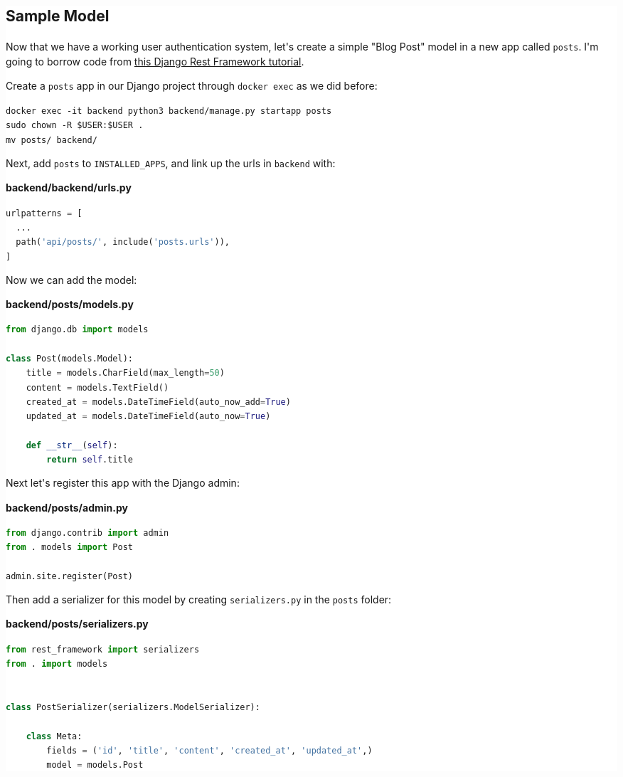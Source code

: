 ## Sample Model

Now that we have a working user authentication system, let's create a simple "Blog Post" model in a new app called `posts`. I'm going to borrow code from [this Django Rest Framework tutorial](https://wsvincent.com/django-rest-framework-tutorial/).

Create a `posts` app in our Django project through `docker exec` as we did before:

```
docker exec -it backend python3 backend/manage.py startapp posts
sudo chown -R $USER:$USER .
mv posts/ backend/
```

Next, add `posts` to `INSTALLED_APPS`, and link up the urls in `backend` with:

**backend/backend/urls.py**

```python
urlpatterns = [
  ...
  path('api/posts/', include('posts.urls')),
]
```

Now we can add the model:

**backend/posts/models.py**

```python
from django.db import models

class Post(models.Model):
    title = models.CharField(max_length=50)
    content = models.TextField()
    created_at = models.DateTimeField(auto_now_add=True)
    updated_at = models.DateTimeField(auto_now=True)

    def __str__(self):
        return self.title
```

Next let's register this app with the Django admin:

**backend/posts/admin.py**

```python
from django.contrib import admin
from . models import Post

admin.site.register(Post)
```

Then add a serializer for this model by creating `serializers.py` in the `posts` folder:

**backend/posts/serializers.py**

```python
from rest_framework import serializers
from . import models


class PostSerializer(serializers.ModelSerializer):

    class Meta:
        fields = ('id', 'title', 'content', 'created_at', 'updated_at',)
        model = models.Post

```
